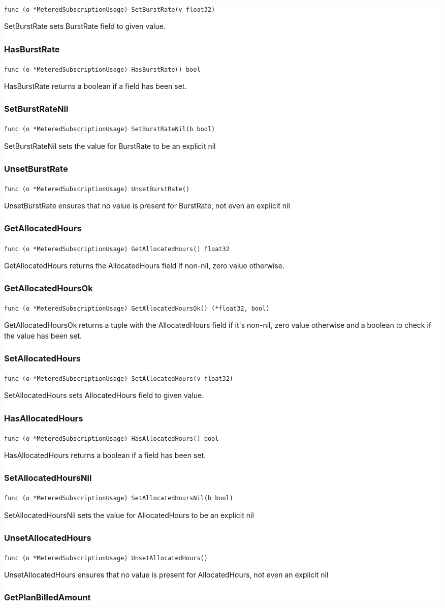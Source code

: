 `func (o *MeteredSubscriptionUsage) SetBurstRate(v float32)`

SetBurstRate sets BurstRate field to given value.

### HasBurstRate

`func (o *MeteredSubscriptionUsage) HasBurstRate() bool`

HasBurstRate returns a boolean if a field has been set.

### SetBurstRateNil

`func (o *MeteredSubscriptionUsage) SetBurstRateNil(b bool)`

 SetBurstRateNil sets the value for BurstRate to be an explicit nil

### UnsetBurstRate
`func (o *MeteredSubscriptionUsage) UnsetBurstRate()`

UnsetBurstRate ensures that no value is present for BurstRate, not even an explicit nil
### GetAllocatedHours

`func (o *MeteredSubscriptionUsage) GetAllocatedHours() float32`

GetAllocatedHours returns the AllocatedHours field if non-nil, zero value otherwise.

### GetAllocatedHoursOk

`func (o *MeteredSubscriptionUsage) GetAllocatedHoursOk() (*float32, bool)`

GetAllocatedHoursOk returns a tuple with the AllocatedHours field if it's non-nil, zero value otherwise
and a boolean to check if the value has been set.

### SetAllocatedHours

`func (o *MeteredSubscriptionUsage) SetAllocatedHours(v float32)`

SetAllocatedHours sets AllocatedHours field to given value.

### HasAllocatedHours

`func (o *MeteredSubscriptionUsage) HasAllocatedHours() bool`

HasAllocatedHours returns a boolean if a field has been set.

### SetAllocatedHoursNil

`func (o *MeteredSubscriptionUsage) SetAllocatedHoursNil(b bool)`

 SetAllocatedHoursNil sets the value for AllocatedHours to be an explicit nil

### UnsetAllocatedHours
`func (o *MeteredSubscriptionUsage) UnsetAllocatedHours()`

UnsetAllocatedHours ensures that no value is present for AllocatedHours, not even an explicit nil
### GetPlanBilledAmount
